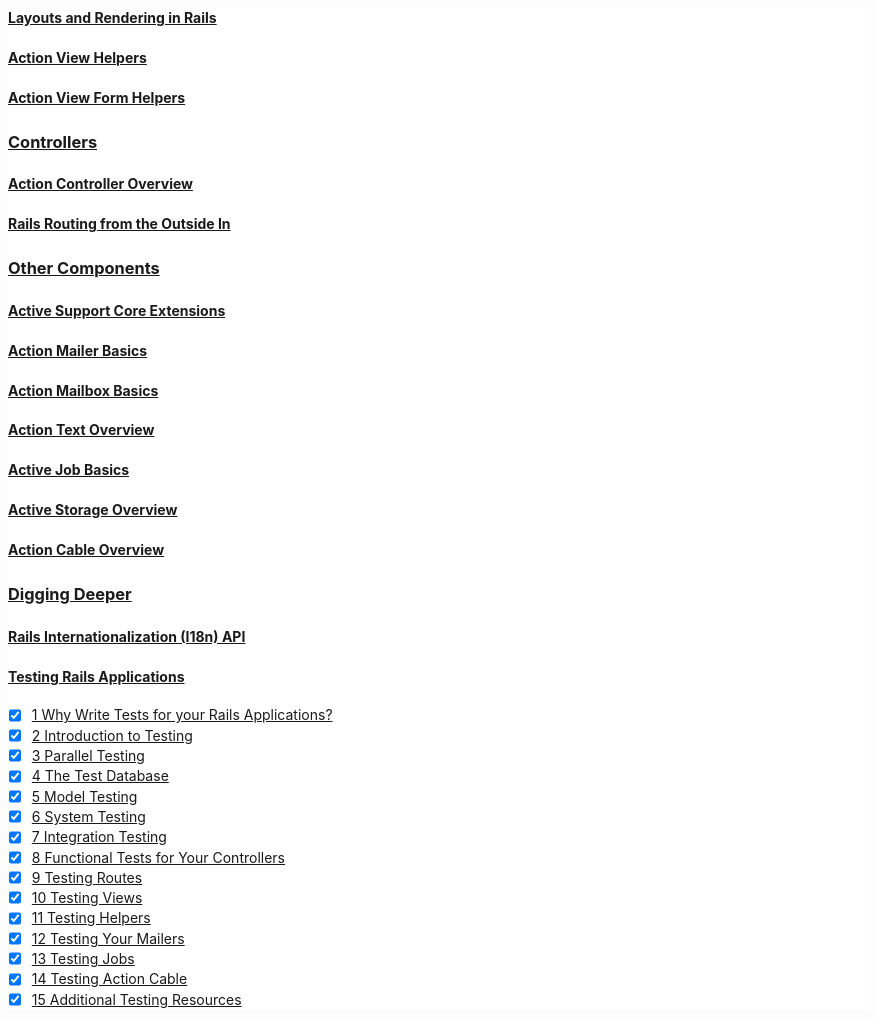 #### [Layouts and Rendering in Rails](#layouts-and-rendering-in-rails-1)

#### [Action View Helpers](#action-view-helpers-1)

#### [Action View Form Helpers](#action-view-form-helpers-1)

### [Controllers](#controllers-1)

#### [Action Controller Overview](#action-controller-overview-1)

#### [Rails Routing from the Outside In](#rails-routing-from-the-outside-in-1)

### [Other Components](#other-components-1)

#### [Active Support Core Extensions](#active-support-core-extensions-1)

#### [Action Mailer Basics](#action-mailer-basics-1)

#### [Action Mailbox Basics](#action-mailbox-basics-1)

#### [Action Text Overview](#action-text-overview-1)

#### [Active Job Basics](#active-job-basics-1)

#### [Active Storage Overview](#active-storage-overview-1)

#### [Action Cable Overview](#action-cable-overview-1)

### [Digging Deeper](#digging-deeper-1)

#### [Rails Internationalization (I18n) API](#rails-internationalization-i18n-api-1)

#### [Testing Rails Applications](#testing-rails-applications-1)

* [X] [1 Why Write Tests for your Rails Applications?](#1-why-write-tests-for-your-rails-applications)
* [X] [2 Introduction to Testing](#2-introduction-to-testing)
* [X] [3 Parallel Testing](#3-parallel-testing)
* [X] [4 The Test Database](#4-the-test-database)
* [X] [5 Model Testing](#5-model-testing)
* [X] [6 System Testing](#6-system-testing)
* [X] [7 Integration Testing](#7-integration-testing)
* [X] [8 Functional Tests for Your Controllers](#8-functional-tests-for-your-controllers)
* [X] [9 Testing Routes](#9-testing-routes)
* [X] [10 Testing Views](#10-testing-views)
* [X] [11 Testing Helpers](#11-testing-helpers)
* [X] [12 Testing Your Mailers](#12-testing-your-mailers)
* [X] [13 Testing Jobs](#13-testing-jobs)
* [X] [14 Testing Action Cable](#14-testing-action-cable)
* [X] [15 Additional Testing Resources](#15-additional-testing-resources)
